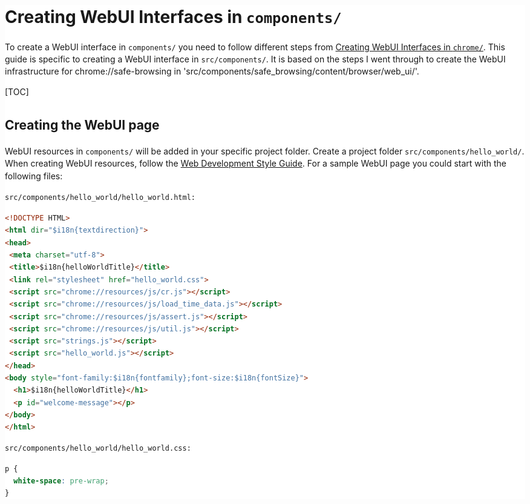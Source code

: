 <style>
.note::before {
  content: 'Note: ';
  font-variant: small-caps;
  font-style: italic;
}

.doc h1 {
  margin: 0;
}
</style>

# Creating WebUI Interfaces in `components/`

To create a WebUI interface in `components/` you need to follow different steps from [Creating WebUI Interfaces in `chrome/`](https://www.chromium.org/developers/webui). This guide is specific to creating a WebUI interface in `src/components/`. It is based on the steps I went through to create the WebUI infrastructure for chrome://safe-browsing in 'src/components/safe_browsing/content/browser/web_ui/'.

[TOC]

## Creating the WebUI page

WebUI resources in `components/` will be added in your specific project folder. Create a project folder `src/components/hello_world/`. When creating WebUI resources, follow the [Web Development Style Guide](https://chromium.googlesource.com/chromium/src/+/main/styleguide/web/web.md). For a sample WebUI page you could start with the following files:

`src/components/hello_world/hello_world.html:`
```html
<!DOCTYPE HTML>
<html dir="$i18n{textdirection}">
<head>
 <meta charset="utf-8">
 <title>$i18n{helloWorldTitle}</title>
 <link rel="stylesheet" href="hello_world.css">
 <script src="chrome://resources/js/cr.js"></script>
 <script src="chrome://resources/js/load_time_data.js"></script>
 <script src="chrome://resources/js/assert.js"></script>
 <script src="chrome://resources/js/util.js"></script>
 <script src="strings.js"></script>
 <script src="hello_world.js"></script>
</head>
<body style="font-family:$i18n{fontfamily};font-size:$i18n{fontSize}">
  <h1>$i18n{helloWorldTitle}</h1>
  <p id="welcome-message"></p>
</body>
</html>
```

`src/components/hello_world/hello_world.css:`
```css
p {
  white-space: pre-wrap;
}
```
